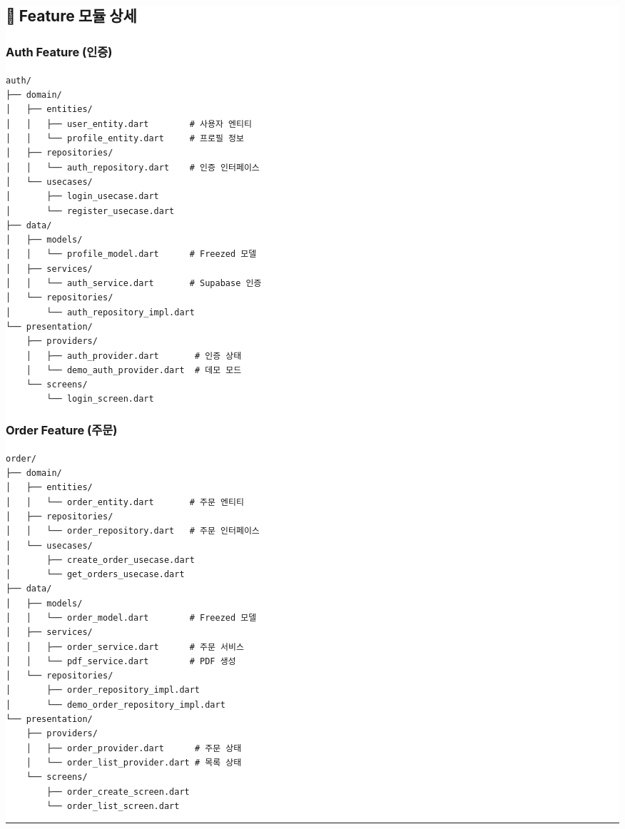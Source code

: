 
## 🎨 Feature 모듈 상세

### Auth Feature (인증)
```
auth/
├── domain/
│   ├── entities/
│   │   ├── user_entity.dart        # 사용자 엔티티
│   │   └── profile_entity.dart     # 프로필 정보
│   ├── repositories/
│   │   └── auth_repository.dart    # 인증 인터페이스
│   └── usecases/
│       ├── login_usecase.dart
│       └── register_usecase.dart
├── data/
│   ├── models/
│   │   └── profile_model.dart      # Freezed 모델
│   ├── services/
│   │   └── auth_service.dart       # Supabase 인증
│   └── repositories/
│       └── auth_repository_impl.dart
└── presentation/
    ├── providers/
    │   ├── auth_provider.dart       # 인증 상태
    │   └── demo_auth_provider.dart  # 데모 모드
    └── screens/
        └── login_screen.dart
```

### Order Feature (주문)
```
order/
├── domain/
│   ├── entities/
│   │   └── order_entity.dart       # 주문 엔티티
│   ├── repositories/
│   │   └── order_repository.dart   # 주문 인터페이스
│   └── usecases/
│       ├── create_order_usecase.dart
│       └── get_orders_usecase.dart
├── data/
│   ├── models/
│   │   └── order_model.dart        # Freezed 모델
│   ├── services/
│   │   ├── order_service.dart      # 주문 서비스
│   │   └── pdf_service.dart        # PDF 생성
│   └── repositories/
│       ├── order_repository_impl.dart
│       └── demo_order_repository_impl.dart
└── presentation/
    ├── providers/
    │   ├── order_provider.dart      # 주문 상태
    │   └── order_list_provider.dart # 목록 상태
    └── screens/
        ├── order_create_screen.dart
        └── order_list_screen.dart
```

---